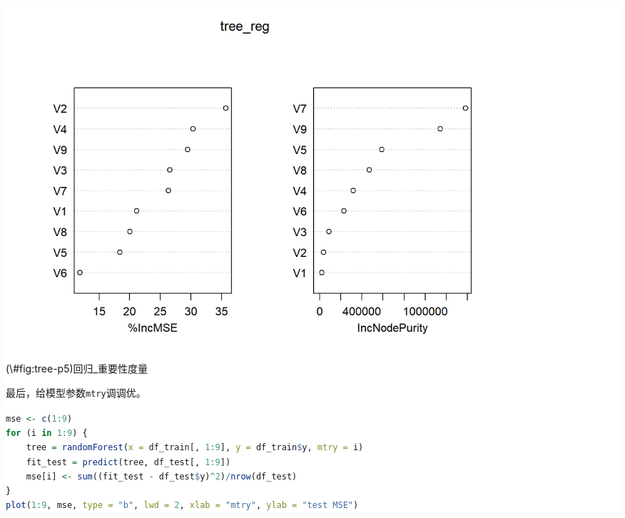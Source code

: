 <img src="2-machine_learning_files/figure-html/tree-p5-1.png" alt="回归_重要性度量" width="672" />
<p class="caption">(\#fig:tree-p5)回归_重要性度量</p>
</div>

最后，给模型参数`mtry`调调优。


``` r
mse <- c(1:9)
for (i in 1:9) {
    tree = randomForest(x = df_train[, 1:9], y = df_train$y, mtry = i)
    fit_test = predict(tree, df_test[, 1:9])
    mse[i] <- sum((fit_test - df_test$y)^2)/nrow(df_test)
}
plot(1:9, mse, type = "b", lwd = 2, xlab = "mtry", ylab = "test MSE")
```

<div class="figure" style="text-align: center">